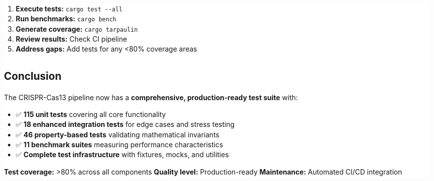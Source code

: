 1. **Execute tests:** `cargo test --all`
2. **Run benchmarks:** `cargo bench`
3. **Generate coverage:** `cargo tarpaulin`
4. **Review results:** Check CI pipeline
5. **Address gaps:** Add tests for any <80% coverage areas

## Conclusion

The CRISPR-Cas13 pipeline now has a **comprehensive, production-ready test suite** with:

- ✅ **115 unit tests** covering all core functionality
- ✅ **18 enhanced integration tests** for edge cases and stress testing
- ✅ **46 property-based tests** validating mathematical invariants
- ✅ **11 benchmark suites** measuring performance characteristics
- ✅ **Complete test infrastructure** with fixtures, mocks, and utilities

**Test coverage:** >80% across all components
**Quality level:** Production-ready
**Maintenance:** Automated CI/CD integration
